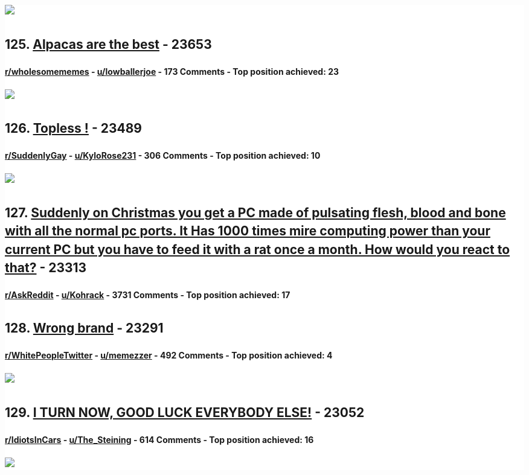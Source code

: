 <a href="https://i.redd.it/1ojnso21d6361.jpg"><img src="https://b.thumbs.redditmedia.com/7k0BunD3gMiWkWO6E7DLUljjJVYGsmtjzb_XYgSBo9Y.jpg"></img></a>

## 125. [Alpacas are the best](http://reddit.com/r/wholesomememes/comments/k6u93p/alpacas_are_the_best/) - 23653
#### [r/wholesomememes](http://reddit.com/r/wholesomememes) - [u/lowballerjoe](http://reddit.com/u/lowballerjoe) - 173 Comments - Top position achieved: 23

<a href="https://i.redd.it/equx03jsp8361.jpg"><img src="https://a.thumbs.redditmedia.com/mPLaLIojBJS65JBqrj6RuL34jeYnjpuCEZvIJr_GwQ8.jpg"></img></a>

## 126. [Topless !](http://reddit.com/r/SuddenlyGay/comments/k6t0bm/topless/) - 23489
#### [r/SuddenlyGay](http://reddit.com/r/SuddenlyGay) - [u/KyloRose231](http://reddit.com/u/KyloRose231) - 306 Comments - Top position achieved: 10

<a href="https://i.redd.it/af8g2xy5e8361.jpg"><img src="https://a.thumbs.redditmedia.com/0EyoEGkR3V-k36wvIpcNg3RO68QZocPp1CV9rvqEMr8.jpg"></img></a>

## 127. [Suddenly on Christmas you get a PC made of pulsating flesh, blood and bone with all the normal pc ports. It Has 1000 times mire computing power than your current PC but you have to feed it with a rat once a month. How would you react to that?](http://reddit.com/r/AskReddit/comments/k6gcc8/suddenly_on_christmas_you_get_a_pc_made_of/) - 23313
#### [r/AskReddit](http://reddit.com/r/AskReddit) - [u/Kohrack](http://reddit.com/u/Kohrack) - 3731 Comments - Top position achieved: 17

## 128. [Wrong brand](http://reddit.com/r/WhitePeopleTwitter/comments/k6ycwd/wrong_brand/) - 23291
#### [r/WhitePeopleTwitter](http://reddit.com/r/WhitePeopleTwitter) - [u/memezzer](http://reddit.com/u/memezzer) - 492 Comments - Top position achieved: 4

<a href="https://i.redd.it/pdolt66wu9361.jpg"><img src="https://b.thumbs.redditmedia.com/UCuVvvyFSnys7FEXdUM8FlaKdv44qoqaU7D-1r_B_0M.jpg"></img></a>

## 129. [I TURN NOW, GOOD LUCK EVERYBODY ELSE!](http://reddit.com/r/IdiotsInCars/comments/k6mx7a/i_turn_now_good_luck_everybody_else/) - 23052
#### [r/IdiotsInCars](http://reddit.com/r/IdiotsInCars) - [u/The_Steining](http://reddit.com/u/The_Steining) - 614 Comments - Top position achieved: 16

<a href="https://v.redd.it/q7vfltlzt6361"><img src="https://b.thumbs.redditmedia.com/JDLNqXP2v92M-XXKYuq5wYtcCs64FBdd5By5_A5Z9Fc.jpg"></img></a>

